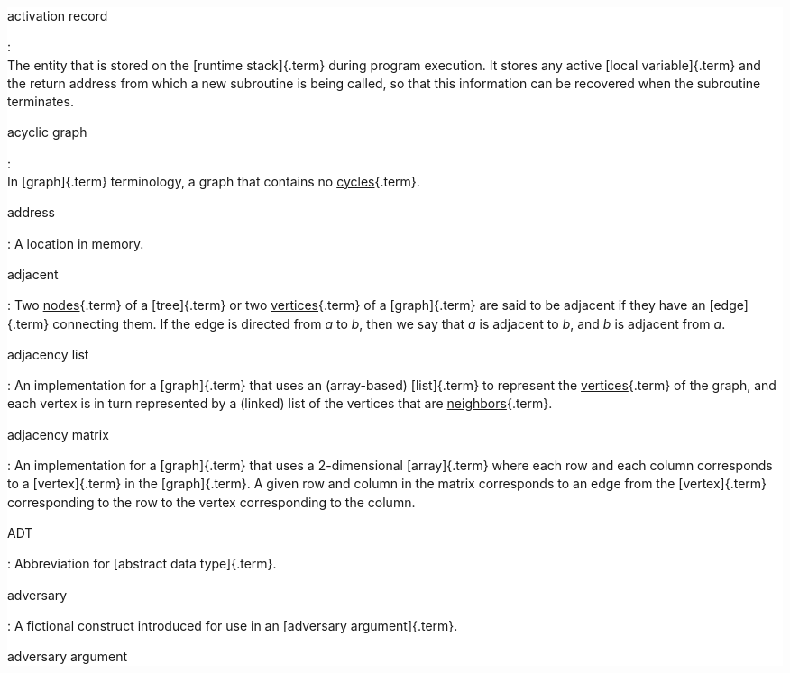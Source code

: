 activation record

:   
    The entity that is stored on the [runtime stack]{.term}
    during program execution. It stores any active
    [local variable]{.term} and the return
    address from which a new subroutine is being called, so that this
    information can be recovered when the subroutine terminates.

acyclic graph

:   
    <!-- TERM: cycles \<cycle\> :label: has no -->
    In [graph]{.term} terminology, a graph that
    contains no [cycles](#cycle){.term}.

address

:   A location in memory.

adjacent

:   Two [nodes](#node){.term} of a
    [tree]{.term} or two
    [vertices](#vertex){.term} of a
    [graph]{.term} are said to be adjacent if
    they have an [edge]{.term} connecting them.
    If the edge is directed from $a$ to $b$, then we say that $a$ is
    adjacent to $b$, and $b$ is adjacent from $a$.

adjacency list

:   An implementation for a [graph]{.term} that
    uses an (array-based) [list]{.term} to
    represent the [vertices](#vertex){.term} of
    the graph, and each vertex is in turn represented by a (linked) list
    of the vertices that are [neighbors](#neighbor){.term}.

adjacency matrix

:   An implementation for a [graph]{.term} that
    uses a 2-dimensional [array]{.term} where
    each row and each column corresponds to a [vertex]{.term}
    in the [graph]{.term}. A given
    row and column in the matrix corresponds to an edge from the
    [vertex]{.term} corresponding to the row to
    the vertex corresponding to the column.

ADT

:   Abbreviation for [abstract data type]{.term}.

adversary

:   A fictional construct introduced for use in an
    [adversary argument]{.term}.

adversary argument
